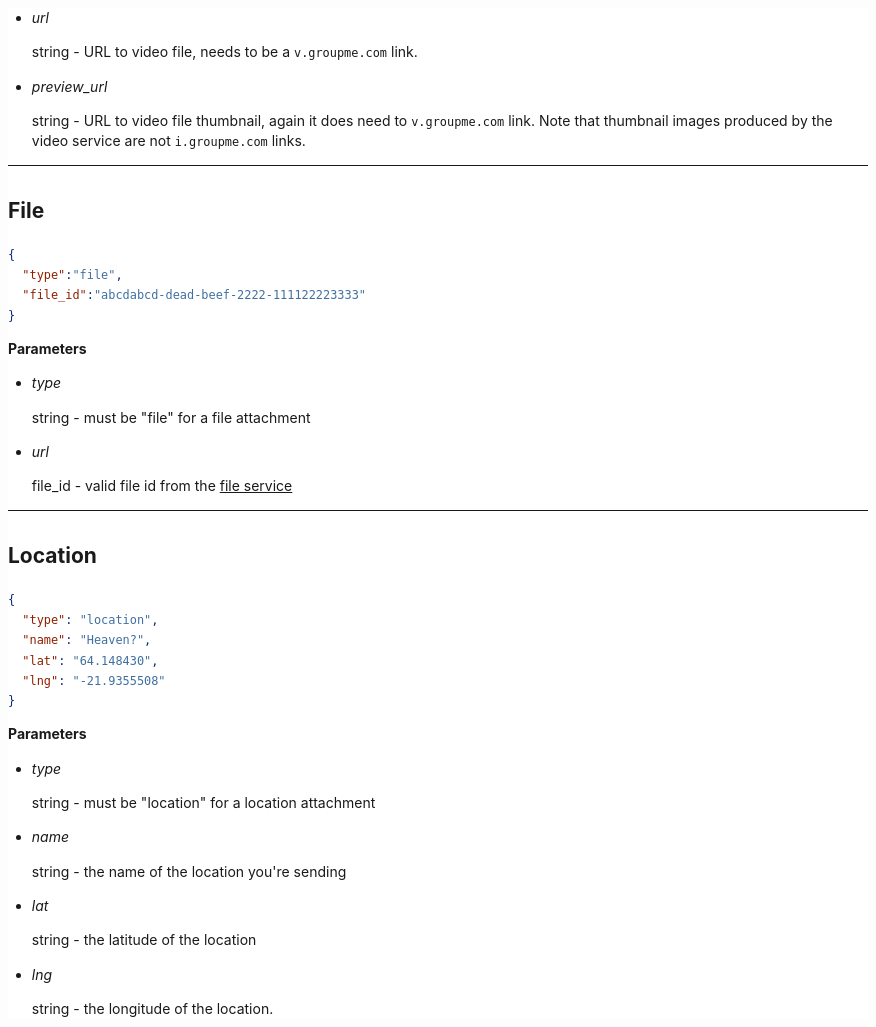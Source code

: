  - *url*
 
	 string - URL to video file, needs to be a `v.groupme.com` link.
	 
- *preview_url*

	string - URL to video file thumbnail, again it does need to `v.groupme.com` link. Note that thumbnail images produced by the video service are not `i.groupme.com` links.
	
***

## File

```json linenums="1" title="Object Structure"
{
  "type":"file",
  "file_id":"abcdabcd-dead-beef-2222-111122223333"
}
```
**Parameters**

 - *type*
 
	 string - must be "file" for a file attachment
	 
 - *url*
 
	 file_id - valid file id from the [file service](../uploads/files.md)
	 
***

## Location

```json linenums="1" title="Object Structure"
{
  "type": "location",
  "name": "Heaven?",
  "lat": "64.148430",
  "lng": "-21.9355508"
}
```

**Parameters**

* *type*

	string - must be "location" for a location attachment

* *name*

	string - the name of the location you're sending

* *lat*

	string - the latitude of the location
	
* *lng*

	string - the longitude of the location.
